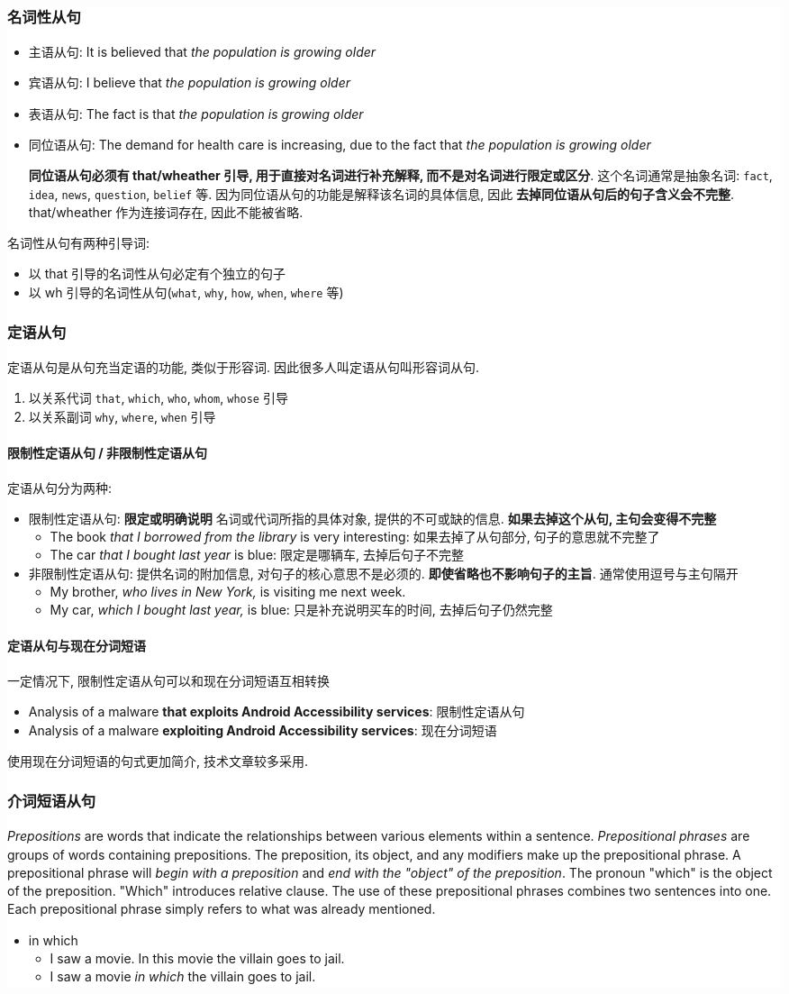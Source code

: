 ### 名词性从句

- 主语从句: It is believed that *the population is growing older*
- 宾语从句: I believe that *the population is growing older*
- 表语从句: The fact is that *the population is growing older*
- 同位语从句: The demand for health care is increasing, due to the fact that *the population is growing older*

    **同位语从句必须有 that/wheather 引导, 用于直接对名词进行补充解释, 而不是对名词进行限定或区分**. 这个名词通常是抽象名词: `fact`, `idea`, `news`, `question`, `belief` 等. 因为同位语从句的功能是解释该名词的具体信息, 因此 **去掉同位语从句后的句子含义会不完整**. that/wheather 作为连接词存在, 因此不能被省略.

名词性从句有两种引导词:

- 以 that 引导的名词性从句必定有个独立的句子
- 以 wh 引导的名词性从句(`what`, `why`, `how`, `when`, `where` 等)

### 定语从句

定语从句是从句充当定语的功能, 类似于形容词. 因此很多人叫定语从句叫形容词从句.

1. 以关系代词 `that`, `which`, `who`, `whom`, `whose` 引导
2. 以关系副词 `why`, `where`, `when` 引导

#### 限制性定语从句 / 非限制性定语从句

定语从句分为两种:

- 限制性定语从句: **限定或明确说明** 名词或代词所指的具体对象, 提供的不可或缺的信息. **如果去掉这个从句, 主句会变得不完整**
    - The book *that I borrowed from the library* is very interesting: 如果去掉了从句部分, 句子的意思就不完整了
    - The car *that I bought last year* is blue: 限定是哪辆车, 去掉后句子不完整
- 非限制性定语从句: 提供名词的附加信息, 对句子的核心意思不是必须的. **即使省略也不影响句子的主旨**. 通常使用逗号与主句隔开
    - My brother, *who lives in New York,* is visiting me next week.
    - My car, *which I bought last year,* is blue: 只是补充说明买车的时间, 去掉后句子仍然完整

#### 定语从句与现在分词短语

一定情况下, 限制性定语从句可以和现在分词短语互相转换

- Analysis of a malware **that exploits Android Accessibility services**: 限制性定语从句
- Analysis of a malware **exploiting Android Accessibility services**: 现在分词短语

使用现在分词短语的句式更加简介, 技术文章较多采用.

### 介词短语从句

*Prepositions* are words that indicate the relationships between various elements within a sentence. *Prepositional phrases* are groups of words containing prepositions. The preposition, its object, and any modifiers make up the prepositional phrase. A prepositional phrase will *begin with a preposition* and *end with the "object" of the preposition*. The pronoun "which" is the object of the preposition. "Which" introduces relative clause. The use of these prepositional phrases combines two sentences into one. Each prepositional phrase simply refers to what was already mentioned.

- in which
    - I saw a movie. In this movie the villain goes to jail.
    - I saw a movie *in which* the villain goes to jail.
